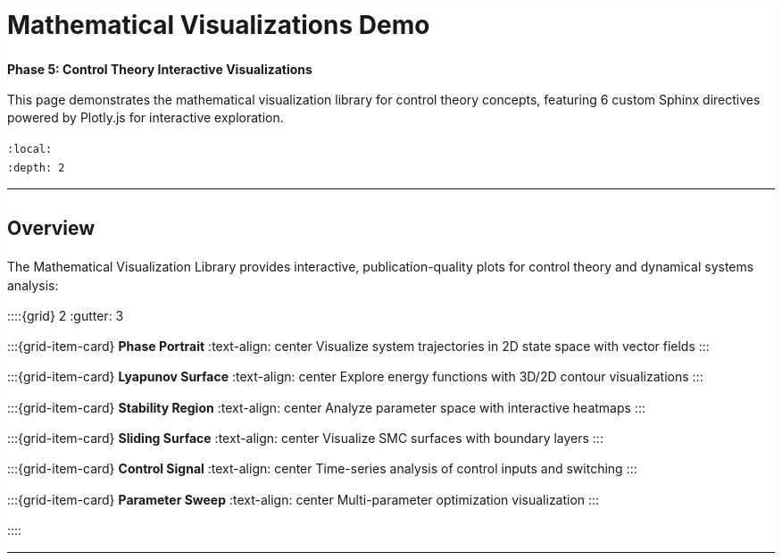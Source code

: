 # Mathematical Visualizations Demo

**Phase 5: Control Theory Interactive Visualizations**

This page demonstrates the mathematical visualization library for control theory concepts, featuring 6 custom Sphinx directives powered by Plotly.js for interactive exploration.

```{contents}
:local:
:depth: 2
```

---

## Overview

The Mathematical Visualization Library provides interactive, publication-quality plots for control theory and dynamical systems analysis:

::::{grid} 2
:gutter: 3

:::{grid-item-card} **Phase Portrait**
:text-align: center
Visualize system trajectories in 2D state space with vector fields
:::

:::{grid-item-card} **Lyapunov Surface**
:text-align: center
Explore energy functions with 3D/2D contour visualizations
:::

:::{grid-item-card} **Stability Region**
:text-align: center
Analyze parameter space with interactive heatmaps
:::

:::{grid-item-card} **Sliding Surface**
:text-align: center
Visualize SMC surfaces with boundary layers
:::

:::{grid-item-card} **Control Signal**
:text-align: center
Time-series analysis of control inputs and switching
:::

:::{grid-item-card} **Parameter Sweep**
:text-align: center
Multi-parameter optimization visualization
:::

::::

---
